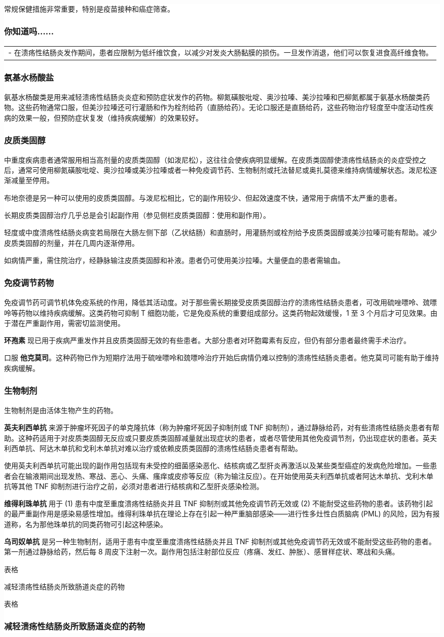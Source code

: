 常规保健措施非常重要，特别是疫苗接种和癌症筛查。

### 你知道吗……

|     |
| --- |
| - 在溃疡性结肠炎发作期间，患者应限制为低纤维饮食，以减少对发炎大肠黏膜的损伤。一旦发作消退，他们可以恢复进食高纤维食物。 |

### 氨基水杨酸盐

氨基水杨酸类是用来减轻溃疡性结肠炎炎症和预防症状发作的药物。柳氮磺胺吡啶、奥沙拉嗪、美沙拉嗪和巴柳氮都属于氨基水杨酸类药物。这些药物通常口服，但美沙拉嗪还可行灌肠和作为栓剂给药（直肠给药）。无论口服还是直肠给药，这些药物治疗轻度至中度活动性疾病的效果一般，但预防症状复发（维持疾病缓解）的效果较好。

### 皮质类固醇

中重度疾病患者通常服用相当高剂量的皮质类固醇（如泼尼松），这往往会使疾病明显缓解。在皮质类固醇使溃疡性结肠炎的炎症受控之后，通常可使用柳氮磺胺吡啶、奥沙拉嗪或美沙拉嗪或者一种免疫调节药、生物制剂或托法替尼或奥扎莫德来维持病情缓解状态。泼尼松逐渐减量至停用。

布地奈德是另一种可以使用的皮质类固醇。与泼尼松相比，它的副作用较少、但起效速度不快，通常用于病情不太严重的患者。

长期皮质类固醇治疗几乎总是会引起副作用（参见侧栏皮质类固醇：使用和副作用）。

轻度或中度溃疡性结肠炎病变若局限在大肠左侧下部（乙状结肠）和直肠时，用灌肠剂或栓剂给予皮质类固醇或美沙拉嗪可能有帮助。减少皮质类固醇的剂量，并在几周内逐渐停用。

如病情严重，需住院治疗，经静脉输注皮质类固醇和补液。患者仍可使用美沙拉嗪。大量便血的患者需输血。

### 免疫调节药物

免疫调节药可调节机体免疫系统的作用，降低其活动度。对于那些需长期接受皮质类固醇治疗的溃疡性结肠炎患者，可改用硫唑嘌呤、巯嘌呤等药物以维持疾病缓解。这类药物可抑制 T 细胞功能，它是免疫系统的重要组成部分。这类药物起效缓慢，1 至 3 个月后才可见效果。由于潜在严重副作用，需密切监测使用。

**环孢素** 现已用于疾病严重发作并且皮质类固醇无效的有些患者。大部分患者对环胞霉素有反应，但仍有部分患者最终需手术治疗。

口服 **他克莫司**。这种药物已作为短期疗法用于硫唑嘌呤和巯嘌呤治疗开始后病情仍难以控制的溃疡性结肠炎患者。他克莫司可能有助于维持疾病缓解。

### 生物制剂

生物制剂是由活体生物产生的药物。

**英夫利西单抗** 来源于肿瘤坏死因子的单克隆抗体（称为肿瘤坏死因子抑制剂或 TNF 抑制剂），通过静脉给药，对有些溃疡性结肠炎患者有帮助。这种药适用于对皮质类固醇无反应或只要皮质类固醇减量就出现症状的患者，或者尽管使用其他免疫调节剂，仍出现症状的患者。英夫利西单抗、阿达木单抗和戈利木单抗对难以治疗或依赖皮质类固醇的溃疡性结肠炎患者有帮助。

使用英夫利西单抗可能出现的副作用包括现有未受控的细菌感染恶化、结核病或乙型肝炎再激活以及某些类型癌症的发病危险增加。一些患者会在输液期间出现发热、寒战、恶心、头痛、瘙痒或皮疹等反应（称为输注反应）。在开始使用英夫利西单抗或者阿达木单抗、戈利木单抗等其他 TNF 抑制剂进行治疗之前，必须对患者进行结核病和乙型肝炎感染检测。

**维得利珠单抗** 用于 (1) 患有中度至重度溃疡性结肠炎并且 TNF 抑制剂或其他免疫调节药无效或 (2) 不能耐受这些药物的患者。该药物引起的最严重副作用是感染易感性增加。维得利珠单抗在理论上存在引起一种严重脑部感染——进行性多灶性白质脑病 (PML) 的风险，因为有报道称，名为那他珠单抗的同类药物可引起这种感染。

**乌司奴单抗** 是另一种生物制剂，适用于患有中度至重度溃疡性结肠炎并且 TNF 抑制剂或其他免疫调节药无效或不能耐受这些药物的患者。第一剂通过静脉给药，然后每 8 周皮下注射一次。副作用包括注射部位反应（疼痛、发红、肿胀）、感冒样症状、寒战和头痛。

表格

减轻溃疡性结肠炎所致肠道炎症的药物

表格

### 减轻溃疡性结肠炎所致肠道炎症的药物
